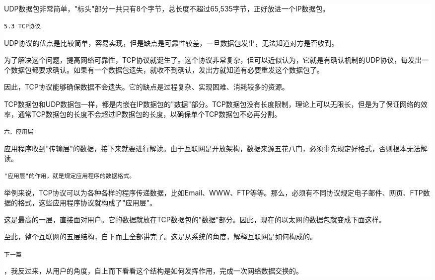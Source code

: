   
   
  
 
 
  
   UDP数据包非常简单，"标头"部分一共只有8个字节，总长度不超过65,535字节，正好放进一个IP数据包。
  
 
 
  
   
    5.3 TCP协议
   
  
 
 
  
   UDP协议的优点是比较简单，容易实现，但是缺点是可靠性较差，一旦数据包发出，无法知道对方是否收到。
  
 
 
  
   为了解决这个问题，提高网络可靠性，TCP协议就诞生了。这个协议非常复杂，但可以近似认为，它就是有确认机制的UDP协议，每发出一个数据包都要求确认。如果有一个数据包遗失，就收不到确认，发出方就知道有必要重发这个数据包了。
  
 
 
  
   因此，TCP协议能够确保数据不会遗失。它的缺点是过程复杂、实现困难、消耗较多的资源。
  
 
 
  
   TCP数据包和UDP数据包一样，都是内嵌在IP数据包的"数据"部分。TCP数据包没有长度限制，理论上可以无限长，但是为了保证网络的效率，通常TCP数据包的长度不会超过IP数据包的长度，以确保单个TCP数据包不必再分割。
  
 
 
  
   
    六、应用层
   
  
 
 
  
   应用程序收到"传输层"的数据，接下来就要进行解读。由于互联网是开放架构，数据来源五花八门，必须事先规定好格式，否则根本无法解读。
  
 
 
  
   
    "应用层"的作用，就是规定应用程序的数据格式。
   
  
 
 
  
   举例来说，TCP协议可以为各种各样的程序传递数据，比如Email、WWW、FTP等等。那么，必须有不同协议规定电子邮件、网页、FTP数据的格式，这些应用程序协议就构成了"应用层"。
  
 
 
  
   这是最高的一层，直接面对用户。它的数据就放在TCP数据包的"数据"部分。因此，现在的以太网的数据包就变成下面这样。
  
 
 
  
   
  
 
 
  
   至此，整个互联网的五层结构，自下而上全部讲完了。这是从系统的角度，解释互联网是如何构成的。
   
    下一篇
   
   ，我反过来，从用户的角度，自上而下看看这个结构是如何发挥作用，完成一次网络数据交换的。
  